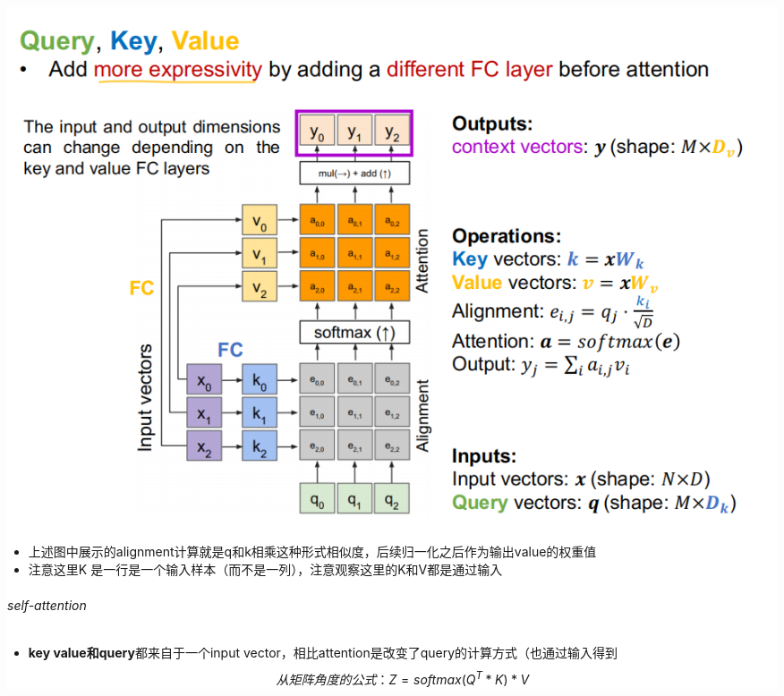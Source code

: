 ![image-20231106162638387](.\asset\20231106_attentionQKV.png)

* 上述图中展示的alignment计算就是q和k相乘这种形式相似度，后续归一化之后作为输出value的权重值
* 注意这里K 是一行是一个输入样本（而不是一列），注意观察这里的K和V都是通过输入

###### self-attention

* **key value和query**都来自于一个input vector，相比attention是改变了query的计算方式（也通过输入得到
  $$
  从矩阵角度的公式：Z=softmax(Q^T*K)*V
  $$
  
